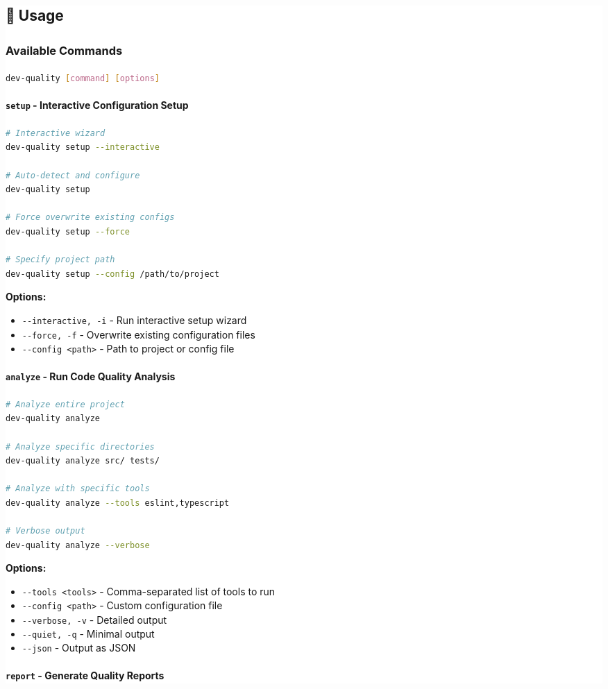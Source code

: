 ## 📖 Usage

### Available Commands

```bash
dev-quality [command] [options]
```

#### `setup` - Interactive Configuration Setup

```bash
# Interactive wizard
dev-quality setup --interactive

# Auto-detect and configure
dev-quality setup

# Force overwrite existing configs
dev-quality setup --force

# Specify project path
dev-quality setup --config /path/to/project
```

**Options:**
- `--interactive, -i` - Run interactive setup wizard
- `--force, -f` - Overwrite existing configuration files
- `--config <path>` - Path to project or config file

#### `analyze` - Run Code Quality Analysis

```bash
# Analyze entire project
dev-quality analyze

# Analyze specific directories
dev-quality analyze src/ tests/

# Analyze with specific tools
dev-quality analyze --tools eslint,typescript

# Verbose output
dev-quality analyze --verbose
```

**Options:**
- `--tools <tools>` - Comma-separated list of tools to run
- `--config <path>` - Custom configuration file
- `--verbose, -v` - Detailed output
- `--quiet, -q` - Minimal output
- `--json` - Output as JSON

#### `report` - Generate Quality Reports
